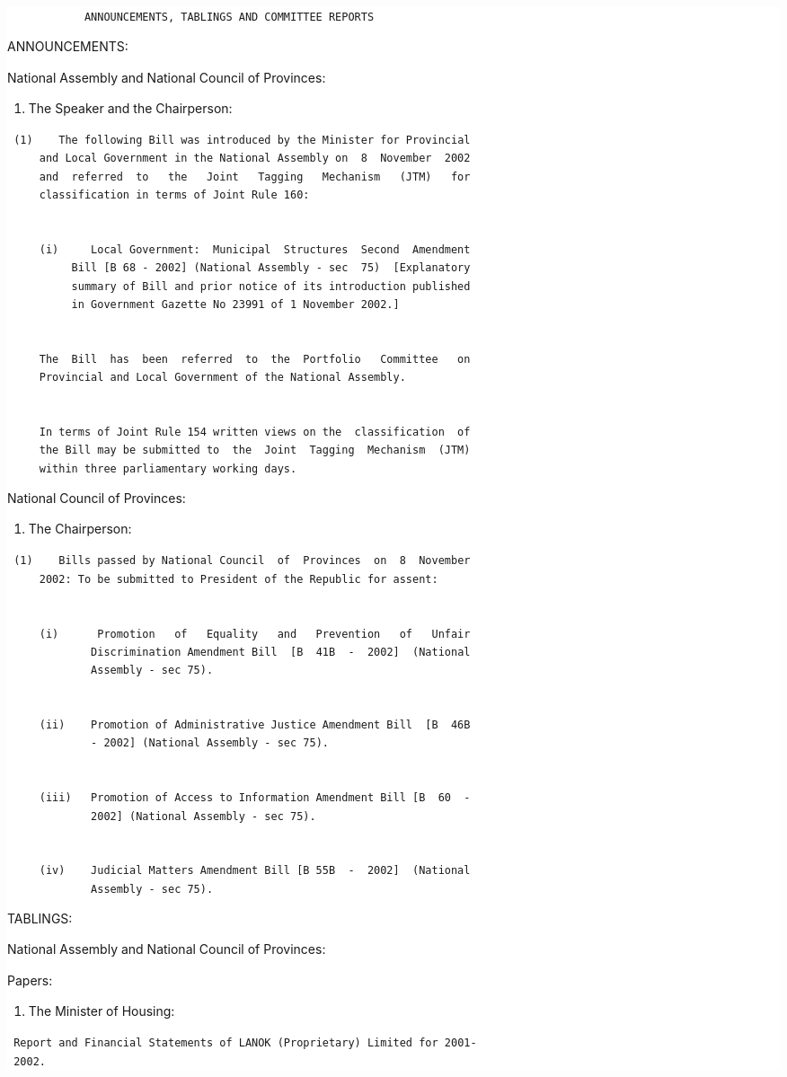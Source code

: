                 ANNOUNCEMENTS, TABLINGS AND COMMITTEE REPORTS

ANNOUNCEMENTS:

National Assembly and National Council of Provinces:

1.    The Speaker and the Chairperson:


     (1)    The following Bill was introduced by the Minister for Provincial
         and Local Government in the National Assembly on  8  November  2002
         and  referred  to   the   Joint   Tagging   Mechanism   (JTM)   for
         classification in terms of Joint Rule 160:


         (i)     Local Government:  Municipal  Structures  Second  Amendment
              Bill [B 68 - 2002] (National Assembly - sec  75)  [Explanatory
              summary of Bill and prior notice of its introduction published
              in Government Gazette No 23991 of 1 November 2002.]


         The  Bill  has  been  referred  to  the  Portfolio   Committee   on
         Provincial and Local Government of the National Assembly.


         In terms of Joint Rule 154 written views on the  classification  of
         the Bill may be submitted to  the  Joint  Tagging  Mechanism  (JTM)
         within three parliamentary working days.
National Council of Provinces:

1.    The Chairperson:


     (1)    Bills passed by National Council  of  Provinces  on  8  November
         2002: To be submitted to President of the Republic for assent:


         (i)      Promotion   of   Equality   and   Prevention   of   Unfair
                 Discrimination Amendment Bill  [B  41B  -  2002]  (National
                 Assembly - sec 75).


         (ii)    Promotion of Administrative Justice Amendment Bill  [B  46B
                 - 2002] (National Assembly - sec 75).


         (iii)   Promotion of Access to Information Amendment Bill [B  60  -
                 2002] (National Assembly - sec 75).


         (iv)    Judicial Matters Amendment Bill [B 55B  -  2002]  (National
                 Assembly - sec 75).

TABLINGS:

National Assembly and National Council of Provinces:

Papers:

1.    The Minister of Housing:


     Report and Financial Statements of LANOK (Proprietary) Limited for 2001-
     2002.
